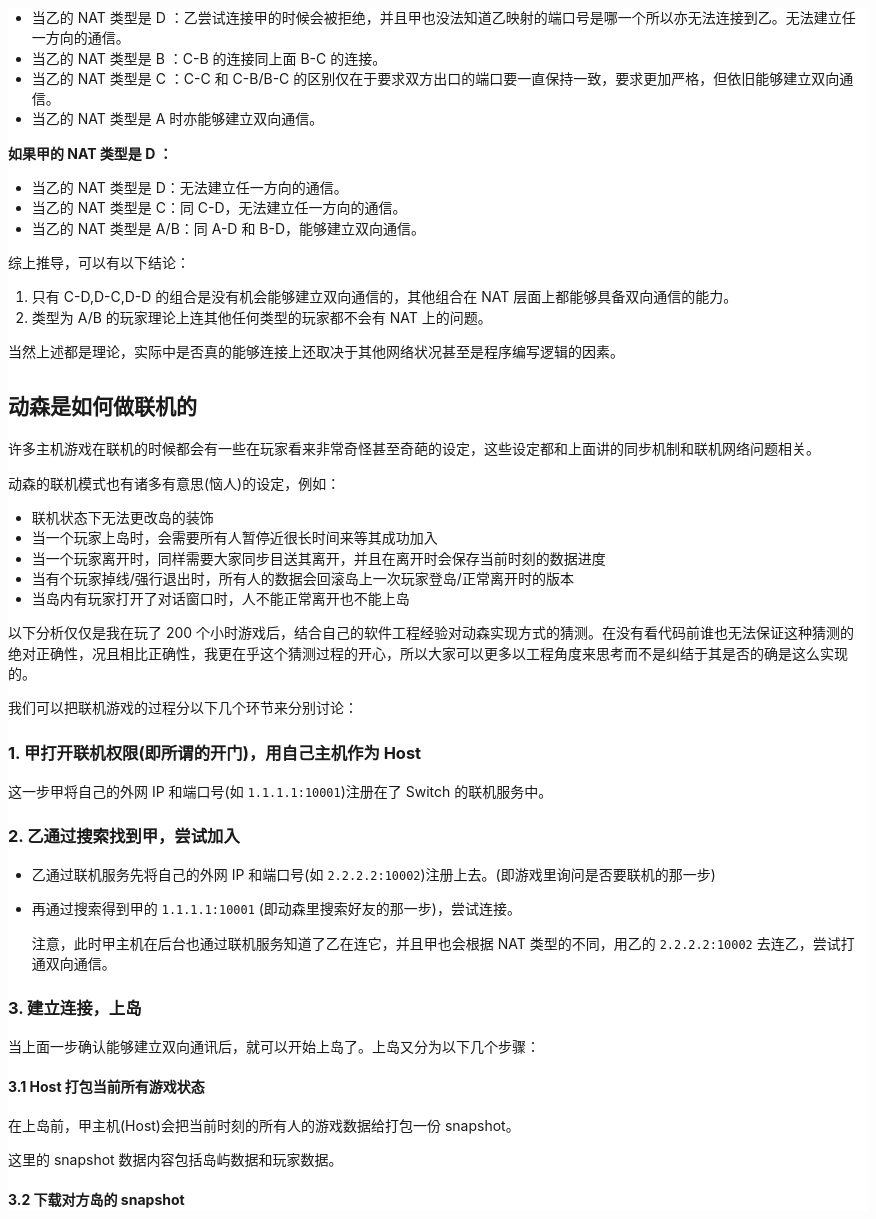 - 当乙的 NAT 类型是 D ：乙尝试连接甲的时候会被拒绝，并且甲也没法知道乙映射的端口号是哪一个所以亦无法连接到乙。无法建立任一方向的通信。
- 当乙的 NAT 类型是 B ：C-B 的连接同上面 B-C 的连接。
- 当乙的 NAT 类型是 C ：C-C 和 C-B/B-C 的区别仅在于要求双方出口的端口要一直保持一致，要求更加严格，但依旧能够建立双向通信。
- 当乙的 NAT 类型是 A 时亦能够建立双向通信。

**如果甲的 NAT 类型是 D ：**

- 当乙的 NAT 类型是 D：无法建立任一方向的通信。
- 当乙的 NAT 类型是 C：同 C-D，无法建立任一方向的通信。
- 当乙的 NAT 类型是 A/B：同 A-D 和 B-D，能够建立双向通信。

综上推导，可以有以下结论：

1. 只有 C-D,D-C,D-D 的组合是没有机会能够建立双向通信的，其他组合在 NAT 层面上都能够具备双向通信的能力。
2. 类型为 A/B 的玩家理论上连其他任何类型的玩家都不会有 NAT 上的问题。

当然上述都是理论，实际中是否真的能够连接上还取决于其他网络状况甚至是程序编写逻辑的因素。

## 动森是如何做联机的

许多主机游戏在联机的时候都会有一些在玩家看来非常奇怪甚至奇葩的设定，这些设定都和上面讲的同步机制和联机网络问题相关。

动森的联机模式也有诸多有意思(恼人)的设定，例如：

- 联机状态下无法更改岛的装饰
- 当一个玩家上岛时，会需要所有人暂停近很长时间来等其成功加入
- 当一个玩家离开时，同样需要大家同步目送其离开，并且在离开时会保存当前时刻的数据进度
- 当有个玩家掉线/强行退出时，所有人的数据会回滚岛上一次玩家登岛/正常离开时的版本
- 当岛内有玩家打开了对话窗口时，人不能正常离开也不能上岛

以下分析仅仅是我在玩了 200 个小时游戏后，结合自己的软件工程经验对动森实现方式的猜测。在没有看代码前谁也无法保证这种猜测的绝对正确性，况且相比正确性，我更在乎这个猜测过程的开心，所以大家可以更多以工程角度来思考而不是纠结于其是否的确是这么实现的。

我们可以把联机游戏的过程分以下几个环节来分别讨论：

### 1. 甲打开联机权限(即所谓的开门)，用自己主机作为 Host

这一步甲将自己的外网 IP 和端口号(如 `1.1.1.1:10001`)注册在了 Switch 的联机服务中。

### 2. 乙通过搜索找到甲，尝试加入

- 乙通过联机服务先将自己的外网 IP 和端口号(如 `2.2.2.2:10002`)注册上去。(即游戏里询问是否要联机的那一步)
- 再通过搜索得到甲的 `1.1.1.1:10001` (即动森里搜索好友的那一步)，尝试连接。

  注意，此时甲主机在后台也通过联机服务知道了乙在连它，并且甲也会根据 NAT 类型的不同，用乙的 `2.2.2.2:10002` 去连乙，尝试打通双向通信。

### 3. 建立连接，上岛

当上面一步确认能够建立双向通讯后，就可以开始上岛了。上岛又分为以下几个步骤：

#### 3.1 Host 打包当前所有游戏状态

在上岛前，甲主机(Host)会把当前时刻的所有人的游戏数据给打包一份 snapshot。

这里的 snapshot 数据内容包括岛屿数据和玩家数据。

#### 3.2 下载对方岛的 snapshot
